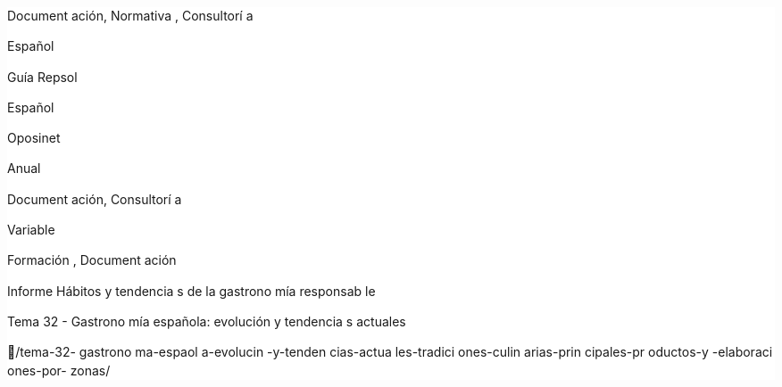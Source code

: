Document
ación,
Normativa
,
Consultorí
a

Español

Guía
Repsol

Español

Oposinet

Anual

Document
ación,
Consultorí
a

Variable

Formación
,
Document
ación

Informe
Hábitos y
tendencia
s de la
gastrono
mía
responsab
le

Tema 32 -
Gastrono
mía
española:
evolución
y
tendencia
s actuales

/tema-32-
gastrono
ma-espaol
a-evolucin
-y-tenden
cias-actua
les-tradici
ones-culin
arias-prin
cipales-pr
oductos-y
-elaboraci
ones-por-
zonas/
